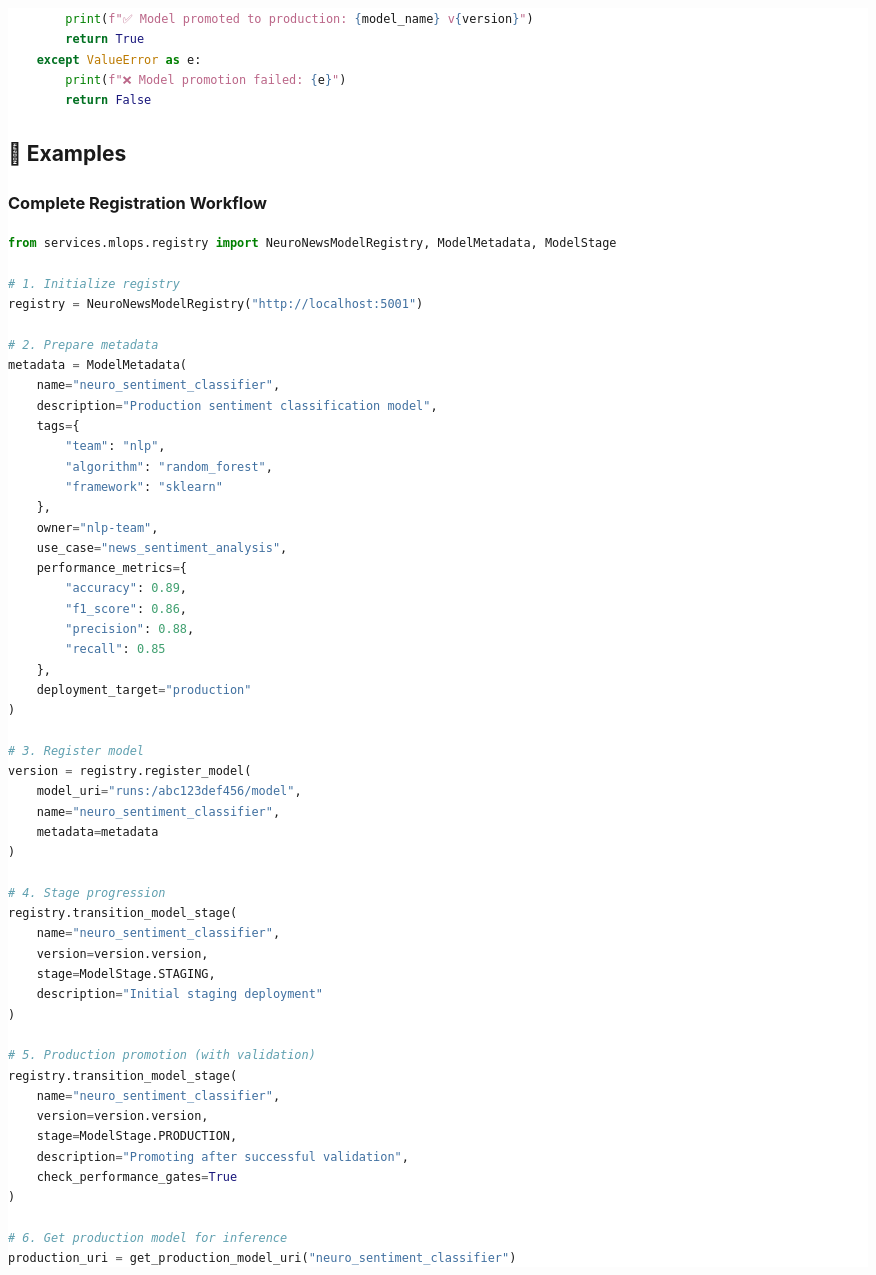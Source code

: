 ```python
        print(f"✅ Model promoted to production: {model_name} v{version}")
        return True
    except ValueError as e:
        print(f"❌ Model promotion failed: {e}")
        return False
```

## 📖 Examples

### Complete Registration Workflow

```python
from services.mlops.registry import NeuroNewsModelRegistry, ModelMetadata, ModelStage

# 1. Initialize registry
registry = NeuroNewsModelRegistry("http://localhost:5001")

# 2. Prepare metadata
metadata = ModelMetadata(
    name="neuro_sentiment_classifier",
    description="Production sentiment classification model",
    tags={
        "team": "nlp",
        "algorithm": "random_forest",
        "framework": "sklearn"
    },
    owner="nlp-team",
    use_case="news_sentiment_analysis", 
    performance_metrics={
        "accuracy": 0.89,
        "f1_score": 0.86,
        "precision": 0.88,
        "recall": 0.85
    },
    deployment_target="production"
)

# 3. Register model
version = registry.register_model(
    model_uri="runs:/abc123def456/model",
    name="neuro_sentiment_classifier",
    metadata=metadata
)

# 4. Stage progression
registry.transition_model_stage(
    name="neuro_sentiment_classifier",
    version=version.version,
    stage=ModelStage.STAGING,
    description="Initial staging deployment"
)

# 5. Production promotion (with validation)
registry.transition_model_stage(
    name="neuro_sentiment_classifier", 
    version=version.version,
    stage=ModelStage.PRODUCTION,
    description="Promoting after successful validation",
    check_performance_gates=True
)

# 6. Get production model for inference
production_uri = get_production_model_uri("neuro_sentiment_classifier")
```